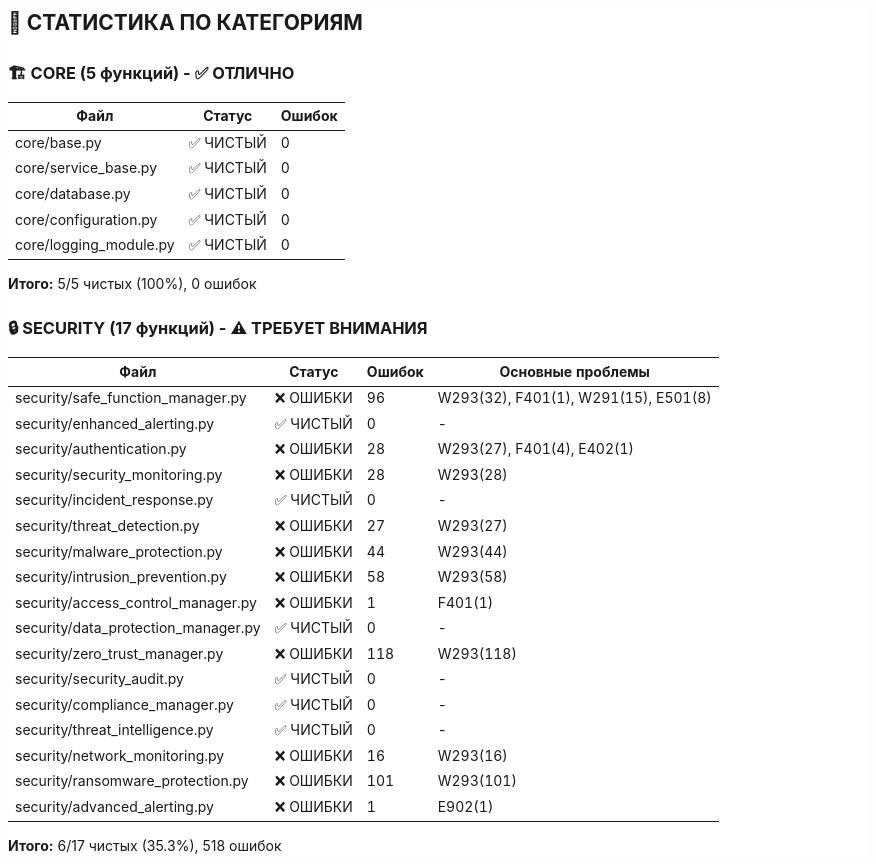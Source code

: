 
## 📁 СТАТИСТИКА ПО КАТЕГОРИЯМ

### 🏗️ CORE (5 функций) - ✅ ОТЛИЧНО
| Файл | Статус | Ошибок |
|------|--------|--------|
| core/base.py | ✅ ЧИСТЫЙ | 0 |
| core/service_base.py | ✅ ЧИСТЫЙ | 0 |
| core/database.py | ✅ ЧИСТЫЙ | 0 |
| core/configuration.py | ✅ ЧИСТЫЙ | 0 |
| core/logging_module.py | ✅ ЧИСТЫЙ | 0 |

**Итого:** 5/5 чистых (100%), 0 ошибок

### 🔒 SECURITY (17 функций) - ⚠️ ТРЕБУЕТ ВНИМАНИЯ
| Файл | Статус | Ошибок | Основные проблемы |
|------|--------|--------|-------------------|
| security/safe_function_manager.py | ❌ ОШИБКИ | 96 | W293(32), F401(1), W291(15), E501(8) |
| security/enhanced_alerting.py | ✅ ЧИСТЫЙ | 0 | - |
| security/authentication.py | ❌ ОШИБКИ | 28 | W293(27), F401(4), E402(1) |
| security/security_monitoring.py | ❌ ОШИБКИ | 28 | W293(28) |
| security/incident_response.py | ✅ ЧИСТЫЙ | 0 | - |
| security/threat_detection.py | ❌ ОШИБКИ | 27 | W293(27) |
| security/malware_protection.py | ❌ ОШИБКИ | 44 | W293(44) |
| security/intrusion_prevention.py | ❌ ОШИБКИ | 58 | W293(58) |
| security/access_control_manager.py | ❌ ОШИБКИ | 1 | F401(1) |
| security/data_protection_manager.py | ✅ ЧИСТЫЙ | 0 | - |
| security/zero_trust_manager.py | ❌ ОШИБКИ | 118 | W293(118) |
| security/security_audit.py | ✅ ЧИСТЫЙ | 0 | - |
| security/compliance_manager.py | ✅ ЧИСТЫЙ | 0 | - |
| security/threat_intelligence.py | ✅ ЧИСТЫЙ | 0 | - |
| security/network_monitoring.py | ❌ ОШИБКИ | 16 | W293(16) |
| security/ransomware_protection.py | ❌ ОШИБКИ | 101 | W293(101) |
| security/advanced_alerting.py | ❌ ОШИБКИ | 1 | E902(1) |

**Итого:** 6/17 чистых (35.3%), 518 ошибок
